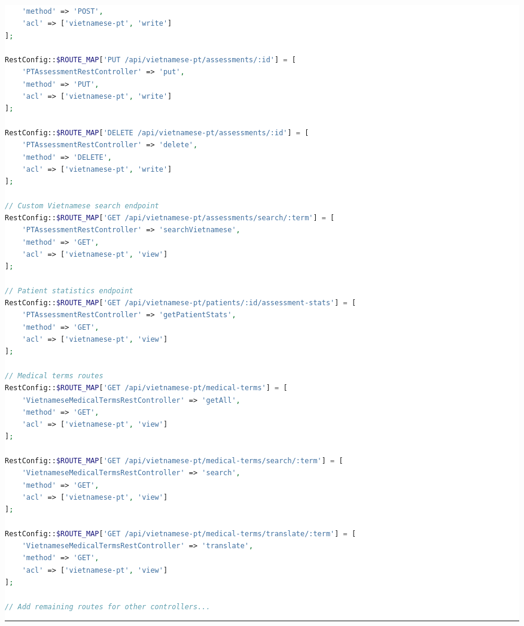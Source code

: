 ```php
    'method' => 'POST',
    'acl' => ['vietnamese-pt', 'write']
];

RestConfig::$ROUTE_MAP['PUT /api/vietnamese-pt/assessments/:id'] = [
    'PTAssessmentRestController' => 'put',
    'method' => 'PUT',
    'acl' => ['vietnamese-pt', 'write']
];

RestConfig::$ROUTE_MAP['DELETE /api/vietnamese-pt/assessments/:id'] = [
    'PTAssessmentRestController' => 'delete',
    'method' => 'DELETE',
    'acl' => ['vietnamese-pt', 'write']
];

// Custom Vietnamese search endpoint
RestConfig::$ROUTE_MAP['GET /api/vietnamese-pt/assessments/search/:term'] = [
    'PTAssessmentRestController' => 'searchVietnamese',
    'method' => 'GET',
    'acl' => ['vietnamese-pt', 'view']
];

// Patient statistics endpoint
RestConfig::$ROUTE_MAP['GET /api/vietnamese-pt/patients/:id/assessment-stats'] = [
    'PTAssessmentRestController' => 'getPatientStats',
    'method' => 'GET',
    'acl' => ['vietnamese-pt', 'view']
];

// Medical terms routes
RestConfig::$ROUTE_MAP['GET /api/vietnamese-pt/medical-terms'] = [
    'VietnameseMedicalTermsRestController' => 'getAll',
    'method' => 'GET',
    'acl' => ['vietnamese-pt', 'view']
];

RestConfig::$ROUTE_MAP['GET /api/vietnamese-pt/medical-terms/search/:term'] = [
    'VietnameseMedicalTermsRestController' => 'search',
    'method' => 'GET',
    'acl' => ['vietnamese-pt', 'view']
];

RestConfig::$ROUTE_MAP['GET /api/vietnamese-pt/medical-terms/translate/:term'] = [
    'VietnameseMedicalTermsRestController' => 'translate',
    'method' => 'GET',
    'acl' => ['vietnamese-pt', 'view']
];

// Add remaining routes for other controllers...
```

---
